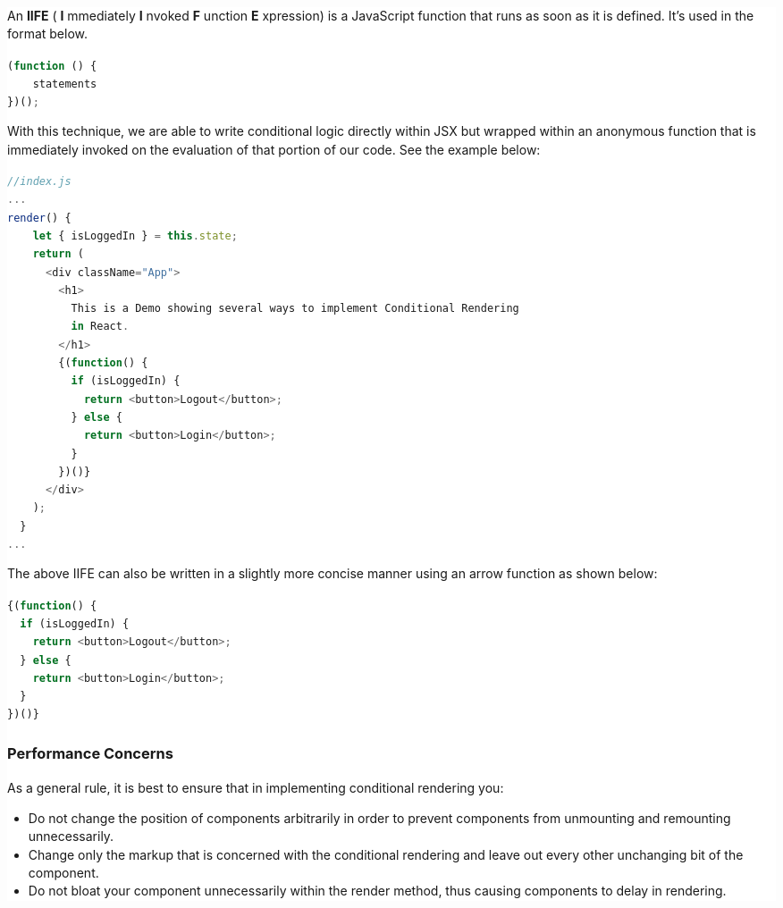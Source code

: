 An __IIFE__ ( __I__ mmediately __I__ nvoked __F__ unction __E__ xpression) is a JavaScript function that runs as soon as it is defined. It’s used in the format below.
```js
(function () {
    statements
})();
```
With this technique, we are able to write conditional logic directly within JSX but wrapped within an anonymous function that is immediately invoked on the evaluation of that portion of our code. See the example below:
```js
//index.js
...
render() {
    let { isLoggedIn } = this.state;
    return (
      <div className="App">
        <h1>
          This is a Demo showing several ways to implement Conditional Rendering
          in React.
        </h1>
        {(function() {
          if (isLoggedIn) {
            return <button>Logout</button>;
          } else {
            return <button>Login</button>;
          }
        })()}
      </div>
    );
  }
...
```
The above IIFE can also be written in a slightly more concise manner using an arrow function as shown below:
```js
{(function() {
  if (isLoggedIn) {
    return <button>Logout</button>;
  } else {
    return <button>Login</button>;
  }
})()}
```
### Performance Concerns
As a general rule, it is best to ensure that in implementing conditional rendering you:
-  Do not change the position of components arbitrarily in order to prevent components from unmounting and remounting unnecessarily.
-  Change only the markup that is concerned with the conditional rendering and leave out every other unchanging bit of the component.
-  Do not bloat your component unnecessarily within the render method, thus causing components to delay in rendering.

